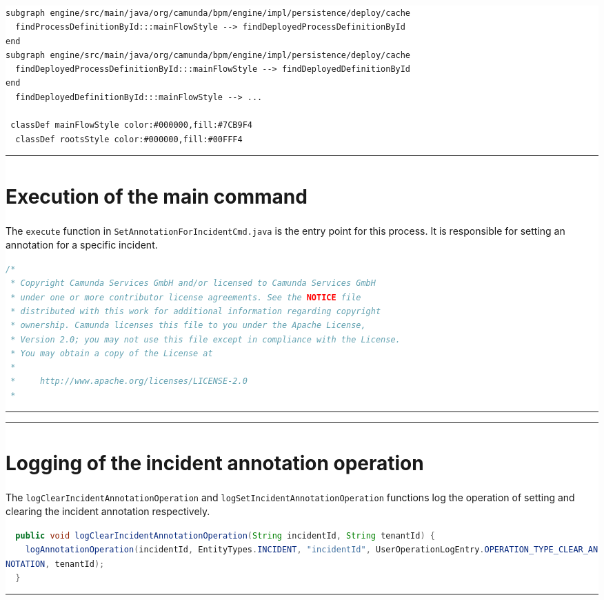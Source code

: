 ```mermaid
subgraph engine/src/main/java/org/camunda/bpm/engine/impl/persistence/deploy/cache
  findProcessDefinitionById:::mainFlowStyle --> findDeployedProcessDefinitionById
end
subgraph engine/src/main/java/org/camunda/bpm/engine/impl/persistence/deploy/cache
  findDeployedProcessDefinitionById:::mainFlowStyle --> findDeployedDefinitionById
end
  findDeployedDefinitionById:::mainFlowStyle --> ...

 classDef mainFlowStyle color:#000000,fill:#7CB9F4
  classDef rootsStyle color:#000000,fill:#00FFF4
```

<SwmSnippet path="/engine/src/main/java/org/camunda/bpm/engine/impl/cmd/SetAnnotationForIncidentCmd.java" line="1">

---

# Execution of the main command

The `execute` function in `SetAnnotationForIncidentCmd.java` is the entry point for this process. It is responsible for setting an annotation for a specific incident.

```java
/*
 * Copyright Camunda Services GmbH and/or licensed to Camunda Services GmbH
 * under one or more contributor license agreements. See the NOTICE file
 * distributed with this work for additional information regarding copyright
 * ownership. Camunda licenses this file to you under the Apache License,
 * Version 2.0; you may not use this file except in compliance with the License.
 * You may obtain a copy of the License at
 *
 *     http://www.apache.org/licenses/LICENSE-2.0
 *
```

---

</SwmSnippet>

<SwmSnippet path="/engine/src/main/java/org/camunda/bpm/engine/impl/persistence/entity/UserOperationLogManager.java" line="698">

---

# Logging of the incident annotation operation

The `logClearIncidentAnnotationOperation` and `logSetIncidentAnnotationOperation` functions log the operation of setting and clearing the incident annotation respectively.

```java
  public void logClearIncidentAnnotationOperation(String incidentId, String tenantId) {
    logAnnotationOperation(incidentId, EntityTypes.INCIDENT, "incidentId", UserOperationLogEntry.OPERATION_TYPE_CLEAR_ANNOTATION, tenantId);
  }
```

---